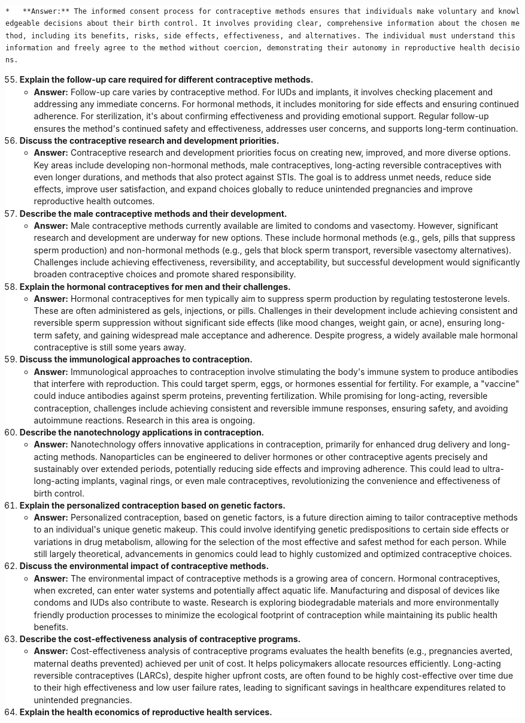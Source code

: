     *   **Answer:** The informed consent process for contraceptive methods ensures that individuals make voluntary and knowledgeable decisions about their birth control. It involves providing clear, comprehensive information about the chosen method, including its benefits, risks, side effects, effectiveness, and alternatives. The individual must understand this information and freely agree to the method without coercion, demonstrating their autonomy in reproductive health decisions.
55. **Explain the follow-up care required for different contraceptive methods.**
    *   **Answer:** Follow-up care varies by contraceptive method. For IUDs and implants, it involves checking placement and addressing any immediate concerns. For hormonal methods, it includes monitoring for side effects and ensuring continued adherence. For sterilization, it's about confirming effectiveness and providing emotional support. Regular follow-up ensures the method's continued safety and effectiveness, addresses user concerns, and supports long-term continuation.
56. **Discuss the contraceptive research and development priorities.**
    *   **Answer:** Contraceptive research and development priorities focus on creating new, improved, and more diverse options. Key areas include developing non-hormonal methods, male contraceptives, long-acting reversible contraceptives with even longer durations, and methods that also protect against STIs. The goal is to address unmet needs, reduce side effects, improve user satisfaction, and expand choices globally to reduce unintended pregnancies and improve reproductive health outcomes.
57. **Describe the male contraceptive methods and their development.**
    *   **Answer:** Male contraceptive methods currently available are limited to condoms and vasectomy. However, significant research and development are underway for new options. These include hormonal methods (e.g., gels, pills that suppress sperm production) and non-hormonal methods (e.g., gels that block sperm transport, reversible vasectomy alternatives). Challenges include achieving effectiveness, reversibility, and acceptability, but successful development would significantly broaden contraceptive choices and promote shared responsibility.
58. **Explain the hormonal contraceptives for men and their challenges.**
    *   **Answer:** Hormonal contraceptives for men typically aim to suppress sperm production by regulating testosterone levels. These are often administered as gels, injections, or pills. Challenges in their development include achieving consistent and reversible sperm suppression without significant side effects (like mood changes, weight gain, or acne), ensuring long-term safety, and gaining widespread male acceptance and adherence. Despite progress, a widely available male hormonal contraceptive is still some years away.
59. **Discuss the immunological approaches to contraception.**
    *   **Answer:** Immunological approaches to contraception involve stimulating the body's immune system to produce antibodies that interfere with reproduction. This could target sperm, eggs, or hormones essential for fertility. For example, a "vaccine" could induce antibodies against sperm proteins, preventing fertilization. While promising for long-acting, reversible contraception, challenges include achieving consistent and reversible immune responses, ensuring safety, and avoiding autoimmune reactions. Research in this area is ongoing.
60. **Describe the nanotechnology applications in contraception.**
    *   **Answer:** Nanotechnology offers innovative applications in contraception, primarily for enhanced drug delivery and long-acting methods. Nanoparticles can be engineered to deliver hormones or other contraceptive agents precisely and sustainably over extended periods, potentially reducing side effects and improving adherence. This could lead to ultra-long-acting implants, vaginal rings, or even male contraceptives, revolutionizing the convenience and effectiveness of birth control.
61. **Explain the personalized contraception based on genetic factors.**
    *   **Answer:** Personalized contraception, based on genetic factors, is a future direction aiming to tailor contraceptive methods to an individual's unique genetic makeup. This could involve identifying genetic predispositions to certain side effects or variations in drug metabolism, allowing for the selection of the most effective and safest method for each person. While still largely theoretical, advancements in genomics could lead to highly customized and optimized contraceptive choices.
62. **Discuss the environmental impact of contraceptive methods.**
    *   **Answer:** The environmental impact of contraceptive methods is a growing area of concern. Hormonal contraceptives, when excreted, can enter water systems and potentially affect aquatic life. Manufacturing and disposal of devices like condoms and IUDs also contribute to waste. Research is exploring biodegradable materials and more environmentally friendly production processes to minimize the ecological footprint of contraception while maintaining its public health benefits.
63. **Describe the cost-effectiveness analysis of contraceptive programs.**
    *   **Answer:** Cost-effectiveness analysis of contraceptive programs evaluates the health benefits (e.g., pregnancies averted, maternal deaths prevented) achieved per unit of cost. It helps policymakers allocate resources efficiently. Long-acting reversible contraceptives (LARCs), despite higher upfront costs, are often found to be highly cost-effective over time due to their high effectiveness and low user failure rates, leading to significant savings in healthcare expenditures related to unintended pregnancies.
64. **Explain the health economics of reproductive health services.**